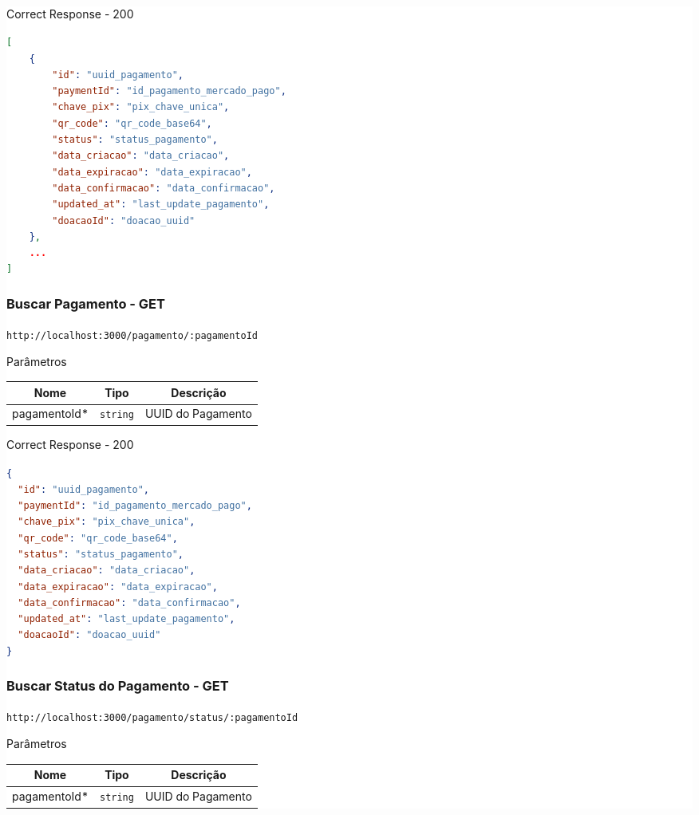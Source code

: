 Correct Response - 200

```json
[
    {
        "id": "uuid_pagamento",
        "paymentId": "id_pagamento_mercado_pago",
        "chave_pix": "pix_chave_unica",
        "qr_code": "qr_code_base64",
        "status": "status_pagamento",
        "data_criacao": "data_criacao",
        "data_expiracao": "data_expiracao",
        "data_confirmacao": "data_confirmacao",
        "updated_at": "last_update_pagamento",
        "doacaoId": "doacao_uuid"
    },
    ...
]
```

### Buscar Pagamento - GET

`http://localhost:3000/pagamento/:pagamentoId`

Parâmetros

| Nome          | Tipo     | Descrição         |
| ------------- | -------- | ----------------- |
| pagamentoId\* | `string` | UUID do Pagamento |

Correct Response - 200

```json
{
  "id": "uuid_pagamento",
  "paymentId": "id_pagamento_mercado_pago",
  "chave_pix": "pix_chave_unica",
  "qr_code": "qr_code_base64",
  "status": "status_pagamento",
  "data_criacao": "data_criacao",
  "data_expiracao": "data_expiracao",
  "data_confirmacao": "data_confirmacao",
  "updated_at": "last_update_pagamento",
  "doacaoId": "doacao_uuid"
}
```

### Buscar Status do Pagamento - GET

`http://localhost:3000/pagamento/status/:pagamentoId`

Parâmetros

| Nome          | Tipo     | Descrição         |
| ------------- | -------- | ----------------- |
| pagamentoId\* | `string` | UUID do Pagamento |
